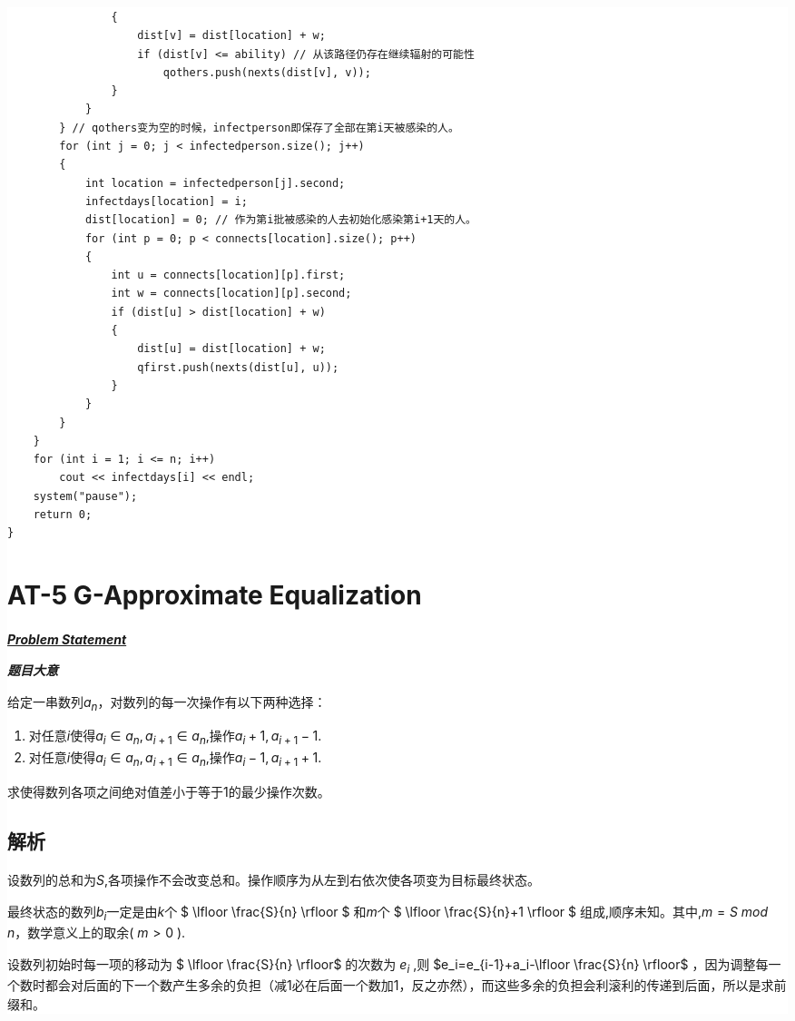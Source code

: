 ```
                {
                    dist[v] = dist[location] + w;
                    if (dist[v] <= ability) // 从该路径仍存在继续辐射的可能性
                        qothers.push(nexts(dist[v], v));
                }
            }
        } // qothers变为空的时候，infectperson即保存了全部在第i天被感染的人。
        for (int j = 0; j < infectedperson.size(); j++)
        {
            int location = infectedperson[j].second;
            infectdays[location] = i;
            dist[location] = 0; // 作为第i批被感染的人去初始化感染第i+1天的人。
            for (int p = 0; p < connects[location].size(); p++)
            {
                int u = connects[location][p].first;
                int w = connects[location][p].second;
                if (dist[u] > dist[location] + w)
                {
                    dist[u] = dist[location] + w;
                    qfirst.push(nexts(dist[u], u));
                }
            }
        }
    }
    for (int i = 1; i <= n; i++)
        cout << infectdays[i] << endl;
    system("pause");
    return 0;
}
```

# AT-5 G-Approximate Equalization

***[Problem Statement](https://atcoder.jp/contests/abc307/tasks/abc307_g?lang=en)***

***题目大意***

给定一串数列$a_n$，对数列的每一次操作有以下两种选择：

1. 对任意$i$使得$a_i \in a_n,a_{i+1} \in a_n$,操作$a_i+1,a_{i+1}-1$.
2. 对任意$i$使得$a_i \in a_n,a_{i+1} \in a_n$,操作$a_i-1,a_{i+1}+1$.

求使得数列各项之间绝对值差小于等于1的最少操作次数。

## 解析

设数列的总和为$S$,各项操作不会改变总和。操作顺序为从左到右依次使各项变为目标最终状态。

最终状态的数列$b_i$一定是由$k$个 $ \lfloor \frac{S}{n} \rfloor $ 和$m$个 $ \lfloor \frac{S}{n}+1 \rfloor $  组成,顺序未知。其中,$m=S$ $mod$  $n$，数学意义上的取余( $m>0$ ).

设数列初始时每一项的移动为 $ \lfloor \frac{S}{n} \rfloor$ 的次数为 $e_i$ ,则 $e_i=e_{i-1}+a_i-\lfloor \frac{S}{n} \rfloor$
，因为调整每一个数时都会对后面的下一个数产生多余的负担（减1必在后面一个数加1，反之亦然），而这些多余的负担会利滚利的传递到后面，所以是求前缀和。
